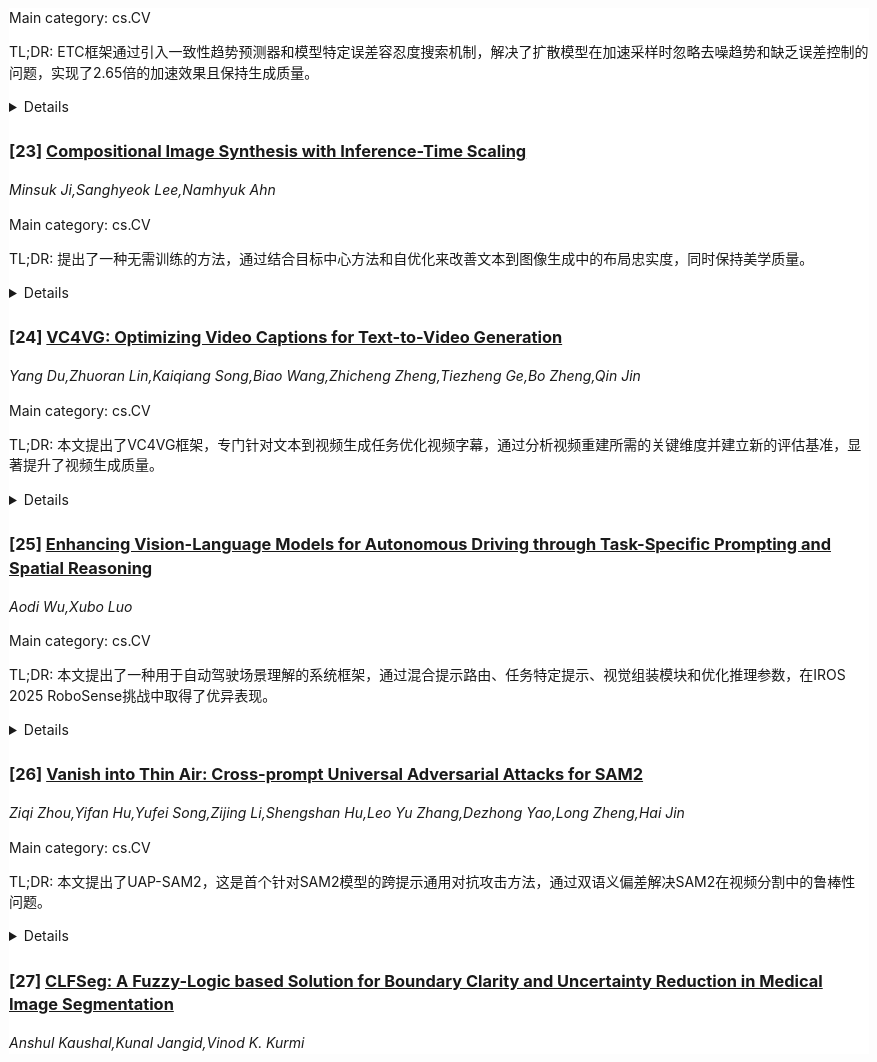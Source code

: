 Main category: cs.CV

TL;DR: ETC框架通过引入一致性趋势预测器和模型特定误差容忍度搜索机制，解决了扩散模型在加速采样时忽略去噪趋势和缺乏误差控制的问题，实现了2.65倍的加速效果且保持生成质量。


<details><summary>Details</summary></details>


### [23] [Compositional Image Synthesis with Inference-Time Scaling](https://arxiv.org/abs/2510.24133)
*Minsuk Ji,Sanghyeok Lee,Namhyuk Ahn*

Main category: cs.CV

TL;DR: 提出了一种无需训练的方法，通过结合目标中心方法和自优化来改善文本到图像生成中的布局忠实度，同时保持美学质量。


<details><summary>Details</summary></details>


### [24] [VC4VG: Optimizing Video Captions for Text-to-Video Generation](https://arxiv.org/abs/2510.24134)
*Yang Du,Zhuoran Lin,Kaiqiang Song,Biao Wang,Zhicheng Zheng,Tiezheng Ge,Bo Zheng,Qin Jin*

Main category: cs.CV

TL;DR: 本文提出了VC4VG框架，专门针对文本到视频生成任务优化视频字幕，通过分析视频重建所需的关键维度并建立新的评估基准，显著提升了视频生成质量。


<details><summary>Details</summary></details>


### [25] [Enhancing Vision-Language Models for Autonomous Driving through Task-Specific Prompting and Spatial Reasoning](https://arxiv.org/abs/2510.24152)
*Aodi Wu,Xubo Luo*

Main category: cs.CV

TL;DR: 本文提出了一种用于自动驾驶场景理解的系统框架，通过混合提示路由、任务特定提示、视觉组装模块和优化推理参数，在IROS 2025 RoboSense挑战中取得了优异表现。


<details><summary>Details</summary></details>


### [26] [Vanish into Thin Air: Cross-prompt Universal Adversarial Attacks for SAM2](https://arxiv.org/abs/2510.24195)
*Ziqi Zhou,Yifan Hu,Yufei Song,Zijing Li,Shengshan Hu,Leo Yu Zhang,Dezhong Yao,Long Zheng,Hai Jin*

Main category: cs.CV

TL;DR: 本文提出了UAP-SAM2，这是首个针对SAM2模型的跨提示通用对抗攻击方法，通过双语义偏差解决SAM2在视频分割中的鲁棒性问题。


<details><summary>Details</summary></details>


### [27] [CLFSeg: A Fuzzy-Logic based Solution for Boundary Clarity and Uncertainty Reduction in Medical Image Segmentation](https://arxiv.org/abs/2510.24202)
*Anshul Kaushal,Kunal Jangid,Vinod K. Kurmi*
